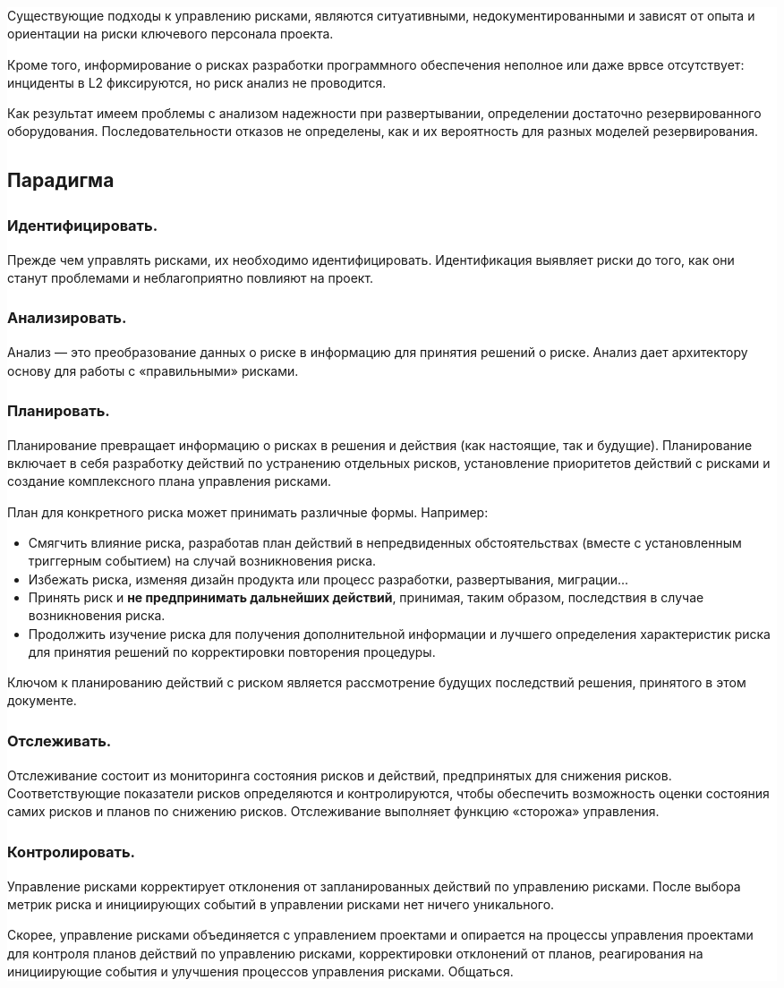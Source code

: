 Существующие подходы к управлению рисками, являются
ситуативными, недокументированными и зависят от опыта и ориентации на риски ключевого персонала проекта.

Кроме того, информирование о рисках разработки программного обеспечения неполное или даже врвсе отсутствует: инциденты в L2 фиксируются, но риск анализ не проводится.

Как результат имеем проблемы с анализом надежности при развертывании, определении достаточно резервированного оборудования. Последовательности отказов не определены, как и их вероятность для разных моделей резервирования.

## Парадигма
### Идентифицировать. 
Прежде чем управлять рисками, их необходимо идентифицировать. Идентификация
выявляет риски до того, как они станут проблемами и неблагоприятно повлияют на проект.

### Анализировать. 
Анализ — это преобразование данных о риске в информацию для принятия решений о риске. Анализ дает архитектору основу для работы с «правильными» рисками.

### Планировать. 
Планирование превращает информацию о рисках в решения и действия (как настоящие, так и
будущие). Планирование включает в себя разработку действий по устранению отдельных рисков,
установление приоритетов действий с рисками и создание комплексного плана управления
рисками. 

План для конкретного риска может принимать различные формы. Например:
- Смягчить влияние риска, разработав план действий в непредвиденных обстоятельствах
(вместе с установленным триггерным событием) на случай возникновения риска.
- Избежать риска, изменяя дизайн продукта или процесс разработки, развертывания, миграции... 
- Принять риск и **не предпринимать дальнейших действий**, принимая, таким образом, последствия в случае возникновения риска.
- Продолжить изучение риска для получения дополнительной информации и лучшего определения характеристик риска для принятия решений по корректировки повторения процедуры.

Ключом к планированию действий с риском является рассмотрение будущих последствий решения,
принятого в этом документе.

### Отслеживать. 
Отслеживание состоит из мониторинга состояния рисков и действий,
предпринятых для снижения рисков. Соответствующие показатели рисков определяются и
контролируются, чтобы обеспечить возможность оценки состояния самих рисков и планов по
снижению рисков. Отслеживание выполняет функцию «сторожа» управления.

### Контролировать. 
Управление рисками корректирует отклонения от запланированных действий по
управлению рисками. После выбора метрик риска и инициирующих событий в управлении рисками
нет ничего уникального. 

Скорее, управление рисками объединяется с управлением проектами и опирается на процессы управления проектами для контроля планов действий по управлению
рисками, корректировки отклонений от планов, реагирования на инициирующие события и
улучшения процессов управления рисками.
Общаться. 
